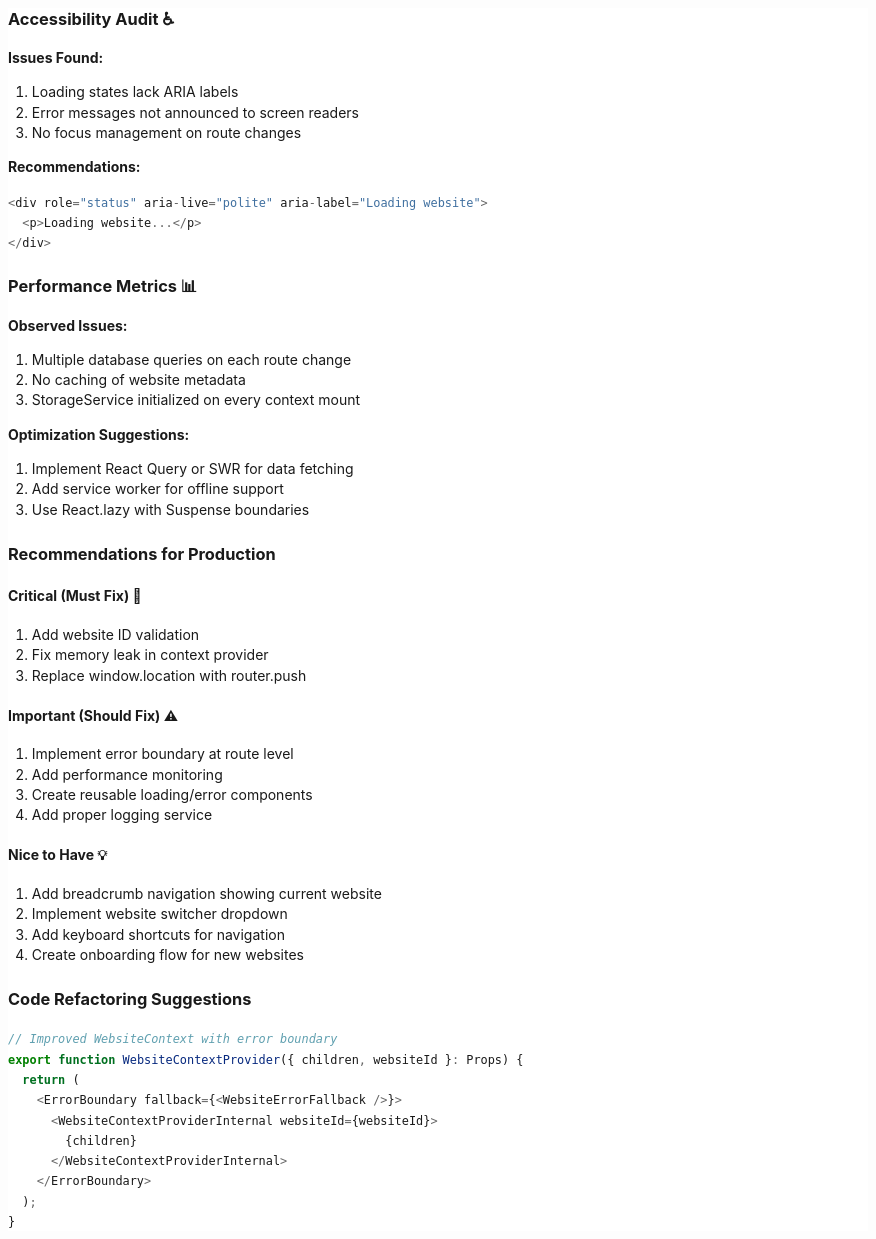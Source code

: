 ### Accessibility Audit ♿

**Issues Found:**
1. Loading states lack ARIA labels
2. Error messages not announced to screen readers
3. No focus management on route changes

**Recommendations:**
```typescript
<div role="status" aria-live="polite" aria-label="Loading website">
  <p>Loading website...</p>
</div>
```

### Performance Metrics 📊

**Observed Issues:**
1. Multiple database queries on each route change
2. No caching of website metadata
3. StorageService initialized on every context mount

**Optimization Suggestions:**
1. Implement React Query or SWR for data fetching
2. Add service worker for offline support
3. Use React.lazy with Suspense boundaries

### Recommendations for Production

#### Critical (Must Fix) 🚨
1. Add website ID validation
2. Fix memory leak in context provider
3. Replace window.location with router.push

#### Important (Should Fix) ⚠️
1. Implement error boundary at route level
2. Add performance monitoring
3. Create reusable loading/error components
4. Add proper logging service

#### Nice to Have 💡
1. Add breadcrumb navigation showing current website
2. Implement website switcher dropdown
3. Add keyboard shortcuts for navigation
4. Create onboarding flow for new websites

### Code Refactoring Suggestions

```typescript
// Improved WebsiteContext with error boundary
export function WebsiteContextProvider({ children, websiteId }: Props) {
  return (
    <ErrorBoundary fallback={<WebsiteErrorFallback />}>
      <WebsiteContextProviderInternal websiteId={websiteId}>
        {children}
      </WebsiteContextProviderInternal>
    </ErrorBoundary>
  );
}
```
